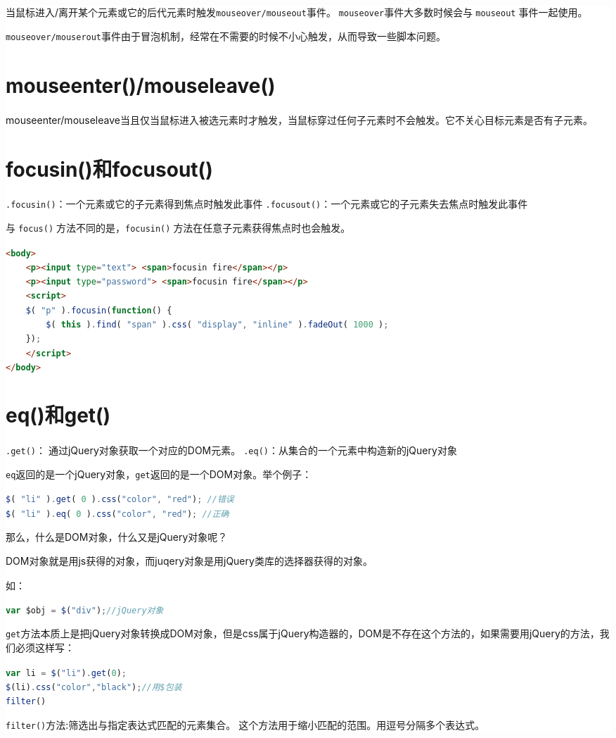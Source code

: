 当鼠标进入/离开某个元素或它的后代元素时触发`mouseover/mouseout`事件。
`mouseover`事件大多数时候会与 `mouseout` 事件一起使用。

`mouseover/mouserout`事件由于冒泡机制，经常在不需要的时候不小心触发，从而导致一些脚本问题。

# mouseenter()/mouseleave()

mouseenter/mouseleave当且仅当鼠标进入被选元素时才触发，当鼠标穿过任何子元素时不会触发。它不关心目标元素是否有子元素。

# focusin()和focusout()

`.focusin()`：一个元素或它的子元素得到焦点时触发此事件
`.focusout()`：一个元素或它的子元素失去焦点时触发此事件

与 `focus()` 方法不同的是，`focusin()` 方法在任意子元素获得焦点时也会触发。

```html
<body>
    <p><input type="text"> <span>focusin fire</span></p>
    <p><input type="password"> <span>focusin fire</span></p>
    <script>
    $( "p" ).focusin(function() {
        $( this ).find( "span" ).css( "display", "inline" ).fadeOut( 1000 );
    });
    </script>
</body>
```

# eq()和get()

`.get()`： 通过jQuery对象获取一个对应的DOM元素。
`.eq()`：从集合的一个元素中构造新的jQuery对象

`eq`返回的是一个jQuery对象，`get`返回的是一个DOM对象。举个例子：

```js
$( "li" ).get( 0 ).css("color", "red"); //错误
$( "li" ).eq( 0 ).css("color", "red"); //正确
```
那么，什么是DOM对象，什么又是jQuery对象呢？

DOM对象就是用js获得的对象，而juqery对象是用jQuery类库的选择器获得的对象。

如：
```js
var $obj = $("div");//jQuery对象
```

`get`方法本质上是把jQuery对象转换成DOM对象，但是css属于jQuery构造器的，DOM是不存在这个方法的，如果需要用jQuery的方法，我们必须这样写：
```js
var li = $("li").get(0);
$(li).css("color","black");//用$包装
filter()
```
`filter()`方法:筛选出与指定表达式匹配的元素集合。
这个方法用于缩小匹配的范围。用逗号分隔多个表达式。
